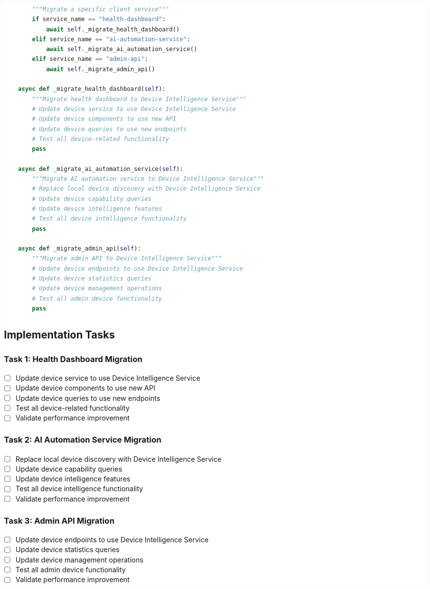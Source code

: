 ```python
        """Migrate a specific client service"""
        if service_name == "health-dashboard":
            await self._migrate_health_dashboard()
        elif service_name == "ai-automation-service":
            await self._migrate_ai_automation_service()
        elif service_name == "admin-api":
            await self._migrate_admin_api()
    
    async def _migrate_health_dashboard(self):
        """Migrate health dashboard to Device Intelligence Service"""
        # Update device service to use Device Intelligence Service
        # Update device components to use new API
        # Update device queries to use new endpoints
        # Test all device-related functionality
        pass
    
    async def _migrate_ai_automation_service(self):
        """Migrate AI automation service to Device Intelligence Service"""
        # Replace local device discovery with Device Intelligence Service
        # Update device capability queries
        # Update device intelligence features
        # Test all device intelligence functionality
        pass
    
    async def _migrate_admin_api(self):
        """Migrate admin API to Device Intelligence Service"""
        # Update device endpoints to use Device Intelligence Service
        # Update device statistics queries
        # Update device management operations
        # Test all admin device functionality
        pass
```

## Implementation Tasks

### Task 1: Health Dashboard Migration
- [ ] Update device service to use Device Intelligence Service
- [ ] Update device components to use new API
- [ ] Update device queries to use new endpoints
- [ ] Test all device-related functionality
- [ ] Validate performance improvement

### Task 2: AI Automation Service Migration
- [ ] Replace local device discovery with Device Intelligence Service
- [ ] Update device capability queries
- [ ] Update device intelligence features
- [ ] Test all device intelligence functionality
- [ ] Validate performance improvement

### Task 3: Admin API Migration
- [ ] Update device endpoints to use Device Intelligence Service
- [ ] Update device statistics queries
- [ ] Update device management operations
- [ ] Test all admin device functionality
- [ ] Validate performance improvement
